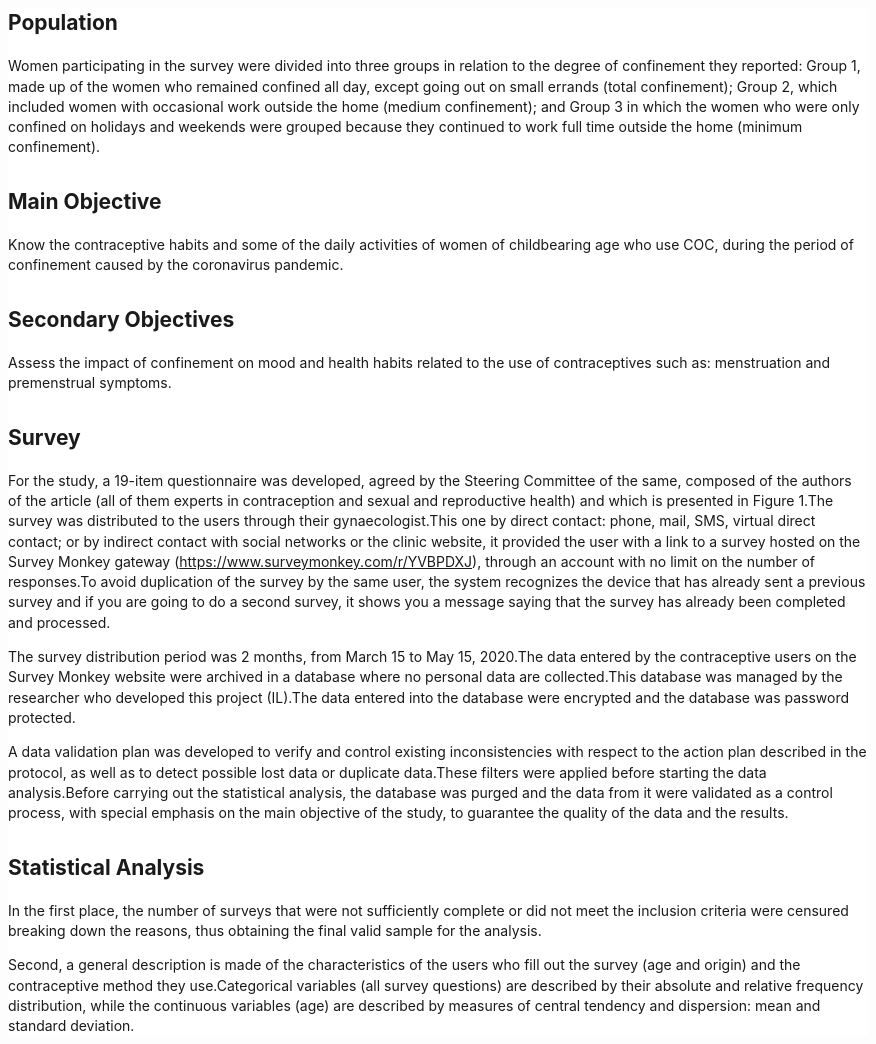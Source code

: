 ## Population

Women participating in the survey were divided into three groups in relation to the degree of confinement they reported: Group 1, made up of the women who remained confined all day, except going out on small errands (total confinement); Group 2, which included women with occasional work outside the home (medium confinement); and Group 3 in which the women who were only confined on holidays and weekends were grouped because they continued to work full time outside the home (minimum confinement).


## Main Objective

Know the contraceptive habits and some of the daily activities of women of childbearing age who use COC, during the period of confinement caused by the coronavirus pandemic.


## Secondary Objectives

Assess the impact of confinement on mood and health habits related to the use of contraceptives such as: menstruation and premenstrual symptoms.


## Survey

For the study, a 19-item questionnaire was developed, agreed by the Steering Committee of the same, composed of the authors of the article (all of them experts in contraception and sexual and reproductive health) and which is presented in Figure 1.The survey was distributed to the users through their gynaecologist.This one by direct contact: phone, mail, SMS, virtual direct contact; or by indirect contact with social networks or the clinic website, it provided the user with a link to a survey hosted on the Survey Monkey gateway (https://www.surveymonkey.com/r/YVBPDXJ), through an account with no limit on the number of responses.To avoid duplication of the survey by the same user, the system recognizes the device that has already sent a previous survey and if you are going to do a second survey, it shows you a message saying that the survey has already been completed and processed.

The survey distribution period was 2 months, from March 15 to May 15, 2020.The data entered by the contraceptive users on the Survey Monkey website were archived in a database where no personal data are collected.This database was managed by the researcher who developed this project (IL).The data entered into the database were encrypted and the database was password protected.

A data validation plan was developed to verify and control existing inconsistencies with respect to the action plan described in the protocol, as well as to detect possible lost data or duplicate data.These filters were applied before starting the data analysis.Before carrying out the statistical analysis, the database was purged and the data from it were validated as a control process, with special emphasis on the main objective of the study, to guarantee the quality of the data and the results.


## Statistical Analysis

In the first place, the number of surveys that were not sufficiently complete or did not meet the inclusion criteria were censured breaking down the reasons, thus obtaining the final valid sample for the analysis.

Second, a general description is made of the characteristics of the users who fill out the survey (age and origin) and the contraceptive method they use.Categorical variables (all survey questions) are described by their absolute and relative frequency distribution, while the continuous variables (age) are described by measures of central tendency and dispersion: mean and standard deviation.
